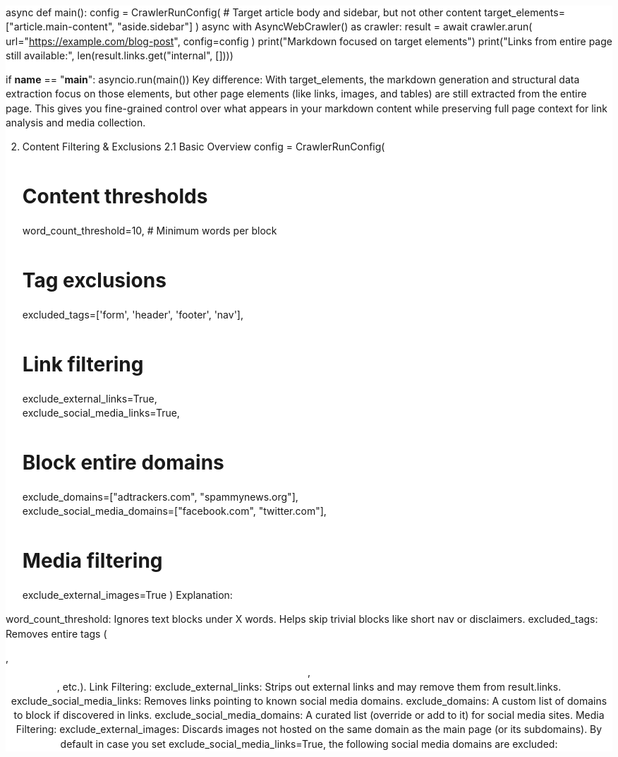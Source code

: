 async def main():
    config = CrawlerRunConfig(
        # Target article body and sidebar, but not other content
        target_elements=["article.main-content", "aside.sidebar"]
    )
    async with AsyncWebCrawler() as crawler:
        result = await crawler.arun(
            url="https://example.com/blog-post", 
            config=config
        )
        print("Markdown focused on target elements")
        print("Links from entire page still available:", len(result.links.get("internal", [])))

if __name__ == "__main__":
    asyncio.run(main())
Key difference: With target_elements, the markdown generation and structural data extraction focus on those elements, but other page elements (like links, images, and tables) are still extracted from the entire page. This gives you fine-grained control over what appears in your markdown content while preserving full page context for link analysis and media collection.

2. Content Filtering & Exclusions
2.1 Basic Overview
config = CrawlerRunConfig(
    # Content thresholds
    word_count_threshold=10,        # Minimum words per block

    # Tag exclusions
    excluded_tags=['form', 'header', 'footer', 'nav'],

    # Link filtering
    exclude_external_links=True,    
    exclude_social_media_links=True,
    # Block entire domains
    exclude_domains=["adtrackers.com", "spammynews.org"],    
    exclude_social_media_domains=["facebook.com", "twitter.com"],

    # Media filtering
    exclude_external_images=True
)
Explanation:

word_count_threshold: Ignores text blocks under X words. Helps skip trivial blocks like short nav or disclaimers.
excluded_tags: Removes entire tags (<form>, <header>, <footer>, etc.).
Link Filtering:
exclude_external_links: Strips out external links and may remove them from result.links.
exclude_social_media_links: Removes links pointing to known social media domains.
exclude_domains: A custom list of domains to block if discovered in links.
exclude_social_media_domains: A curated list (override or add to it) for social media sites.
Media Filtering:
exclude_external_images: Discards images not hosted on the same domain as the main page (or its subdomains).
By default in case you set exclude_social_media_links=True, the following social media domains are excluded:
